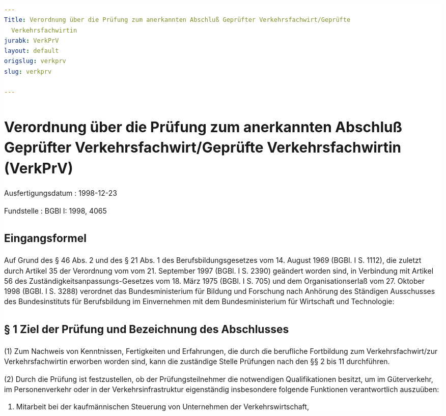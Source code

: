 ```yaml
---
Title: Verordnung über die Prüfung zum anerkannten Abschluß Geprüfter Verkehrsfachwirt/Geprüfte
  Verkehrsfachwirtin
jurabk: VerkPrV
layout: default
origslug: verkprv
slug: verkprv

---
```


# Verordnung über die Prüfung zum anerkannten Abschluß Geprüfter Verkehrsfachwirt/Geprüfte Verkehrsfachwirtin (VerkPrV)

Ausfertigungsdatum
:   1998-12-23

Fundstelle
:   BGBl I: 1998, 4065



## Eingangsformel

Auf Grund des § 46 Abs. 2 und des § 21 Abs. 1 des
Berufsbildungsgesetzes vom 14. August 1969 (BGBl. I S. 1112), die
zuletzt durch Artikel 35 der Verordnung vom vom 21. September 1997
(BGBl. I S. 2390) geändert worden sind, in Verbindung mit Artikel 56
des Zuständigkeitsanpassungs-Gesetzes vom 18. März 1975 (BGBl. I S.
705) und dem Organisationserlaß vom 27. Oktober 1998 (BGBl. I S. 3288)
verordnet das Bundesministerium für Bildung und Forschung nach
Anhörung des Ständigen Ausschusses des Bundesinstituts für
Berufsbildung im Einvernehmen mit dem Bundesministerium für Wirtschaft
und Technologie:


## § 1 Ziel der Prüfung und Bezeichnung des Abschlusses

(1) Zum Nachweis von Kenntnissen, Fertigkeiten und Erfahrungen, die
durch die berufliche Fortbildung zum Verkehrsfachwirt/zur
Verkehrsfachwirtin erworben worden sind, kann die zuständige Stelle
Prüfungen nach den §§ 2 bis 11 durchführen.

(2) Durch die Prüfung ist festzustellen, ob der Prüfungsteilnehmer die
notwendigen Qualifikationen besitzt, um im Güterverkehr, im
Personenverkehr oder in der Verkehrsinfrastruktur eigenständig
insbesondere folgende Funktionen verantwortlich auszuüben:

1.  Mitarbeit bei der kaufmännischen Steuerung von Unternehmen der
    Verkehrswirtschaft,

